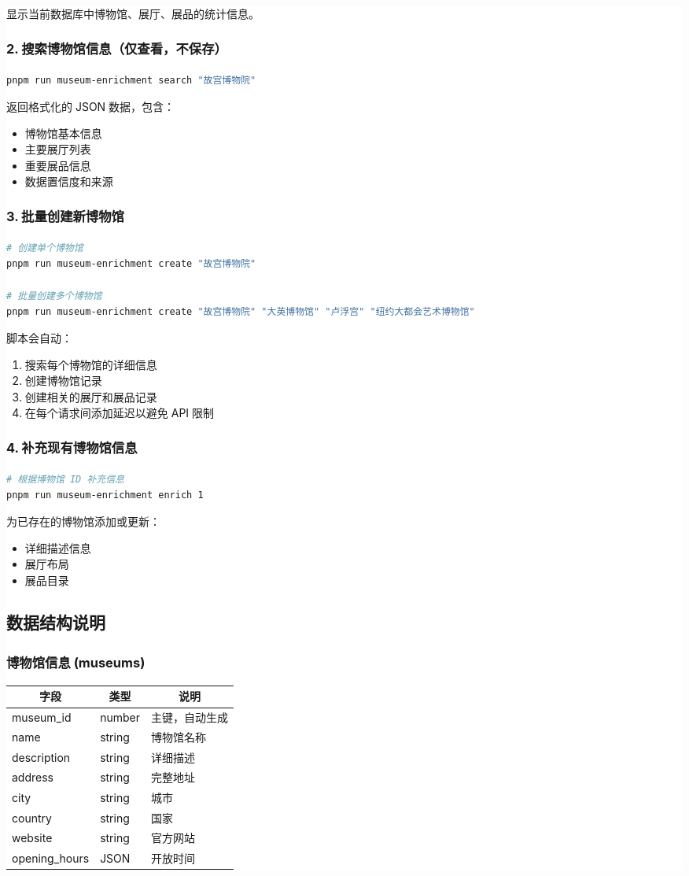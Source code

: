 显示当前数据库中博物馆、展厅、展品的统计信息。

### 2. 搜索博物馆信息（仅查看，不保存）

```bash
pnpm run museum-enrichment search "故宫博物院"
```

返回格式化的 JSON 数据，包含：
- 博物馆基本信息
- 主要展厅列表
- 重要展品信息
- 数据置信度和来源

### 3. 批量创建新博物馆

```bash
# 创建单个博物馆
pnpm run museum-enrichment create "故宫博物院"

# 批量创建多个博物馆
pnpm run museum-enrichment create "故宫博物院" "大英博物馆" "卢浮宫" "纽约大都会艺术博物馆"
```

脚本会自动：
1. 搜索每个博物馆的详细信息
2. 创建博物馆记录
3. 创建相关的展厅和展品记录
4. 在每个请求间添加延迟以避免 API 限制

### 4. 补充现有博物馆信息

```bash
# 根据博物馆 ID 补充信息
pnpm run museum-enrichment enrich 1
```

为已存在的博物馆添加或更新：
- 详细描述信息
- 展厅布局
- 展品目录

## 数据结构说明

### 博物馆信息 (museums)

| 字段 | 类型 | 说明 |
|------|------|------|
| museum_id | number | 主键，自动生成 |
| name | string | 博物馆名称 |
| description | string | 详细描述 |
| address | string | 完整地址 |
| city | string | 城市 |
| country | string | 国家 |
| website | string | 官方网站 |
| opening_hours | JSON | 开放时间 |
